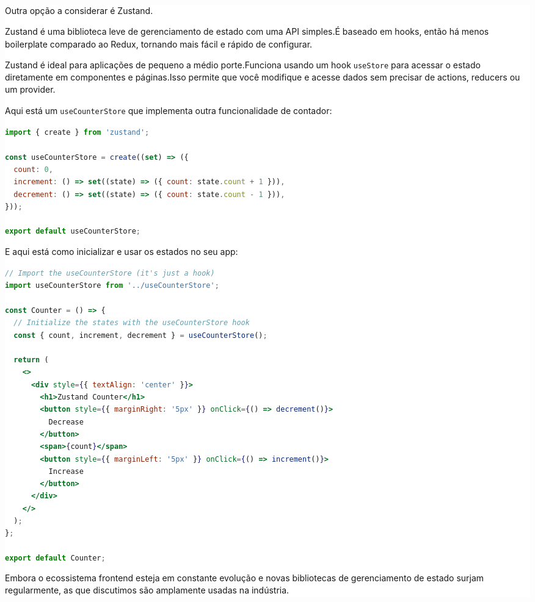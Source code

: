 Outra opção a considerar é Zustand.

Zustand é uma biblioteca leve de gerenciamento de estado com uma API simples.É baseado em hooks, então há menos boilerplate comparado ao Redux, tornando mais fácil e rápido de configurar.

Zustand é ideal para aplicações de pequeno a médio porte.Funciona usando um hook `useStore` para acessar o estado diretamente em componentes e páginas.Isso permite que você modifique e acesse dados sem precisar de actions, reducers ou um provider.

Aqui está um `useCounterStore` que implementa outra funcionalidade de contador:

```jsx
import { create } from 'zustand';

const useCounterStore = create((set) => ({
  count: 0,
  increment: () => set((state) => ({ count: state.count + 1 })),
  decrement: () => set((state) => ({ count: state.count - 1 })),
}));

export default useCounterStore;
```

E aqui está como inicializar e usar os estados no seu app:

```jsx
// Import the useCounterStore (it's just a hook)
import useCounterStore from '../useCounterStore';

const Counter = () => {
  // Initialize the states with the useCounterStore hook
  const { count, increment, decrement } = useCounterStore();

  return (
    <>
      <div style={{ textAlign: 'center' }}>
        <h1>Zustand Counter</h1>
        <button style={{ marginRight: '5px' }} onClick={() => decrement()}>
          Decrease
        </button>
        <span>{count}</span>
        <button style={{ marginLeft: '5px' }} onClick={() => increment()}>
          Increase
        </button>
      </div>
    </>
  );
};

export default Counter;
```

Embora o ecossistema frontend esteja em constante evolução e novas bibliotecas de gerenciamento de estado surjam regularmente, as que discutimos são amplamente usadas na indústria.
